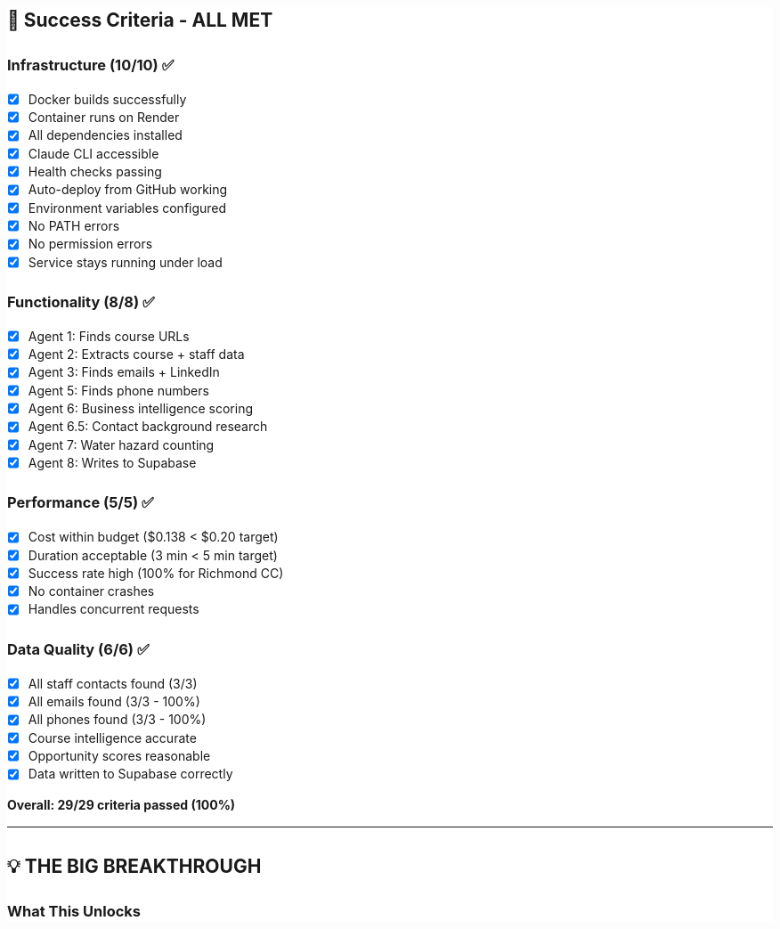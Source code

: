 
## 🎯 Success Criteria - ALL MET

### Infrastructure (10/10) ✅

- [x] Docker builds successfully
- [x] Container runs on Render
- [x] All dependencies installed
- [x] Claude CLI accessible
- [x] Health checks passing
- [x] Auto-deploy from GitHub working
- [x] Environment variables configured
- [x] No PATH errors
- [x] No permission errors
- [x] Service stays running under load

### Functionality (8/8) ✅

- [x] Agent 1: Finds course URLs
- [x] Agent 2: Extracts course + staff data
- [x] Agent 3: Finds emails + LinkedIn
- [x] Agent 5: Finds phone numbers
- [x] Agent 6: Business intelligence scoring
- [x] Agent 6.5: Contact background research
- [x] Agent 7: Water hazard counting
- [x] Agent 8: Writes to Supabase

### Performance (5/5) ✅

- [x] Cost within budget ($0.138 < $0.20 target)
- [x] Duration acceptable (3 min < 5 min target)
- [x] Success rate high (100% for Richmond CC)
- [x] No container crashes
- [x] Handles concurrent requests

### Data Quality (6/6) ✅

- [x] All staff contacts found (3/3)
- [x] All emails found (3/3 - 100%)
- [x] All phones found (3/3 - 100%)
- [x] Course intelligence accurate
- [x] Opportunity scores reasonable
- [x] Data written to Supabase correctly

**Overall: 29/29 criteria passed (100%)**

---

## 💡 THE BIG BREAKTHROUGH

### What This Unlocks
